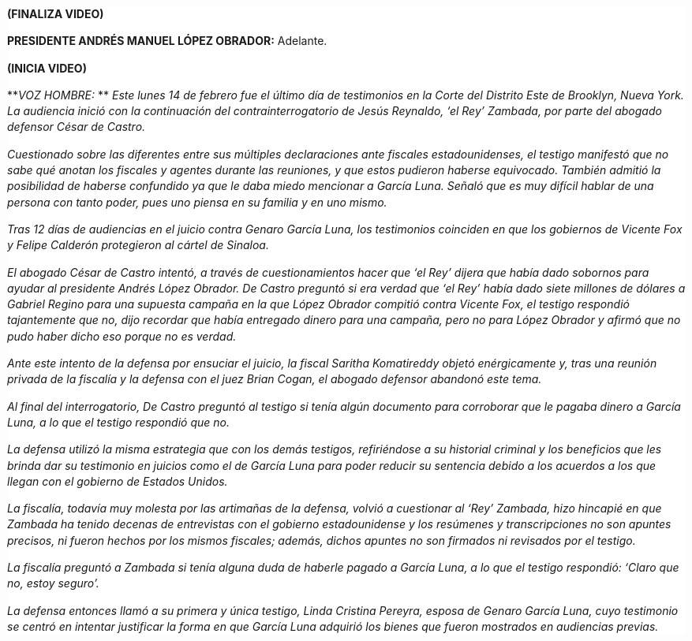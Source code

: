 **(FINALIZA VIDEO)**

**PRESIDENTE ANDRÉS MANUEL LÓPEZ OBRADOR:** Adelante.

**(INICIA VIDEO)**

**_VOZ HOMBRE:_ ** _Este lunes 14 de febrero fue el último día de testimonios
en la Corte del Distrito Este de Brooklyn, Nueva York. La audiencia inició con
la continuación del contrainterrogatorio de Jesús Reynaldo, ‘el Rey’ Zambada,
por parte del abogado defensor César de Castro._

_Cuestionado sobre las diferentes entre sus múltiples declaraciones ante
fiscales estadounidenses, el testigo manifestó que no sabe qué anotan los
fiscales y agentes durante las reuniones, y que estos pudieron haberse
equivocado. También admitió la posibilidad de haberse confundido ya que le
daba miedo mencionar a García Luna. Señaló que es muy difícil hablar de una
persona con tanto poder, pues uno piensa en su familia y en uno mismo._

_Tras 12 días de audiencias en el juicio contra Genaro García Luna, los
testimonios coinciden en que los gobiernos de Vicente Fox y Felipe Calderón
protegieron al cártel de Sinaloa._

_El abogado César de Castro intentó, a través de cuestionamientos hacer que
‘el Rey’ dijera que había dado sobornos para ayudar al presidente Andrés López
Obrador. De Castro preguntó si era verdad que ‘el Rey’ había dado siete
millones de dólares a Gabriel Regino para una supuesta campaña en la que López
Obrador compitió contra Vicente Fox, el testigo respondió tajantemente que no,
dijo recordar que había entregado dinero para una campaña, pero no para López
Obrador y afirmó que no pudo haber dicho eso porque no es verdad._

_Ante este intento de la defensa por ensuciar el juicio, la fiscal Saritha
Komatireddy objetó enérgicamente y, tras una reunión privada de la fiscalía y
la defensa con el juez Brian Cogan, el abogado defensor abandonó este tema._

_Al final del interrogatorio, De Castro preguntó al testigo si tenía algún
documento para corroborar que le pagaba dinero a García Luna, a lo que el
testigo respondió que no._

_La defensa utilizó la misma estrategia que con los demás testigos,
refiriéndose a su historial criminal y los beneficios que les brinda dar su
testimonio en juicios como el de García Luna para poder reducir su sentencia
debido a los acuerdos a los que llegan con el gobierno de Estados Unidos._

_La fiscalía, todavía muy molesta por las artimañas de la defensa, volvió a
cuestionar al ‘Rey’ Zambada, hizo hincapié en que Zambada ha tenido decenas de
entrevistas con el gobierno estadounidense y los resúmenes y transcripciones
no son apuntes precisos, ni fueron hechos por los mismos fiscales; además,
dichos apuntes no son firmados ni revisados por el testigo._

_La fiscalía preguntó a Zambada si tenía alguna duda de haberle pagado a
García Luna, a lo que el testigo respondió: ‘Claro que no, estoy seguro’._

_La defensa entonces llamó a su primera y única testigo, Linda Cristina
Pereyra, esposa de Genaro García Luna, cuyo testimonio se centró en intentar
justificar la forma en que García Luna adquirió los bienes que fueron
mostrados en audiencias previas._
